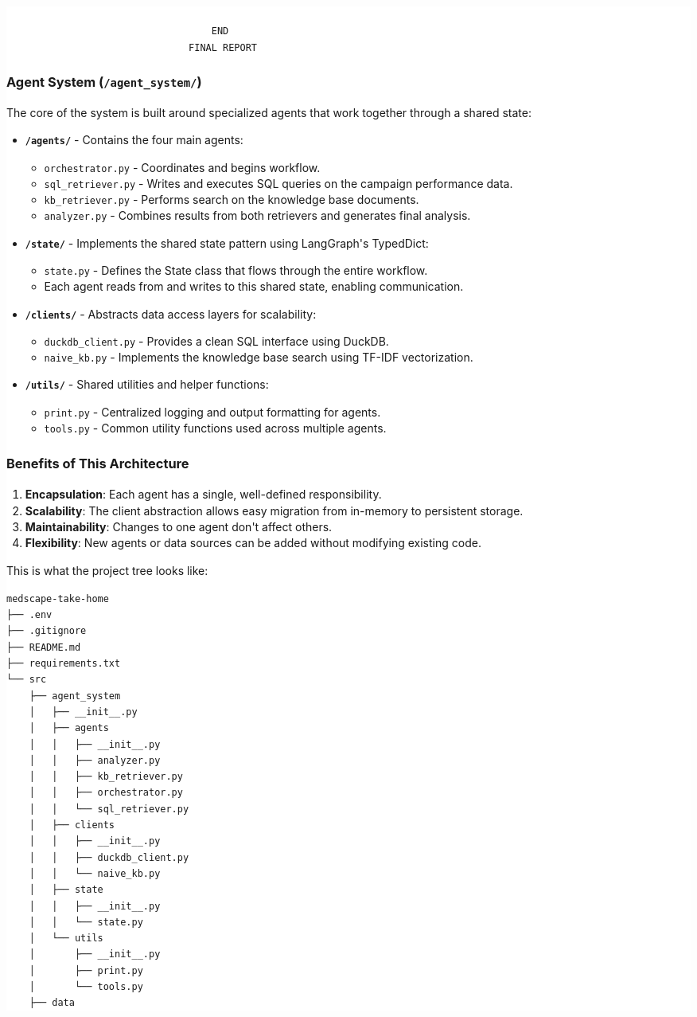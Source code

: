 ```bash   

                                    END
                                FINAL REPORT

```


### Agent System (`/agent_system/`)
The core of the system is built around specialized agents that work together through a shared state:

- **`/agents/`** - Contains the four main agents:
  - `orchestrator.py` - Coordinates and begins workflow.
  - `sql_retriever.py` - Writes and executes SQL queries on the campaign performance data.
  - `kb_retriever.py` - Performs search on the knowledge base documents.
  - `analyzer.py` - Combines results from both retrievers and generates final analysis.

- **`/state/`** - Implements the shared state pattern using LangGraph's TypedDict:
  - `state.py` - Defines the State class that flows through the entire workflow.
  - Each agent reads from and writes to this shared state, enabling communication.

- **`/clients/`** - Abstracts data access layers for scalability:
  - `duckdb_client.py` - Provides a clean SQL interface using DuckDB.
  - `naive_kb.py` - Implements the knowledge base search using TF-IDF vectorization.

- **`/utils/`** - Shared utilities and helper functions:
  - `print.py` - Centralized logging and output formatting for agents.
  - `tools.py` - Common utility functions used across multiple agents.

### Benefits of This Architecture

1. **Encapsulation**: Each agent has a single, well-defined responsibility.
2. **Scalability**: The client abstraction allows easy migration from in-memory to persistent storage.
3. **Maintainability**: Changes to one agent don't affect others.
5. **Flexibility**: New agents or data sources can be added without modifying existing code.

This is what the project tree looks like:

```bash
medscape-take-home
├── .env
├── .gitignore
├── README.md
├── requirements.txt
└── src
    ├── agent_system
    │   ├── __init__.py
    │   ├── agents
    │   │   ├── __init__.py
    │   │   ├── analyzer.py
    │   │   ├── kb_retriever.py
    │   │   ├── orchestrator.py
    │   │   └── sql_retriever.py
    │   ├── clients
    │   │   ├── __init__.py
    │   │   ├── duckdb_client.py
    │   │   └── naive_kb.py
    │   ├── state
    │   │   ├── __init__.py
    │   │   └── state.py
    │   └── utils
    │       ├── __init__.py
    │       ├── print.py
    │       └── tools.py
    ├── data
```
